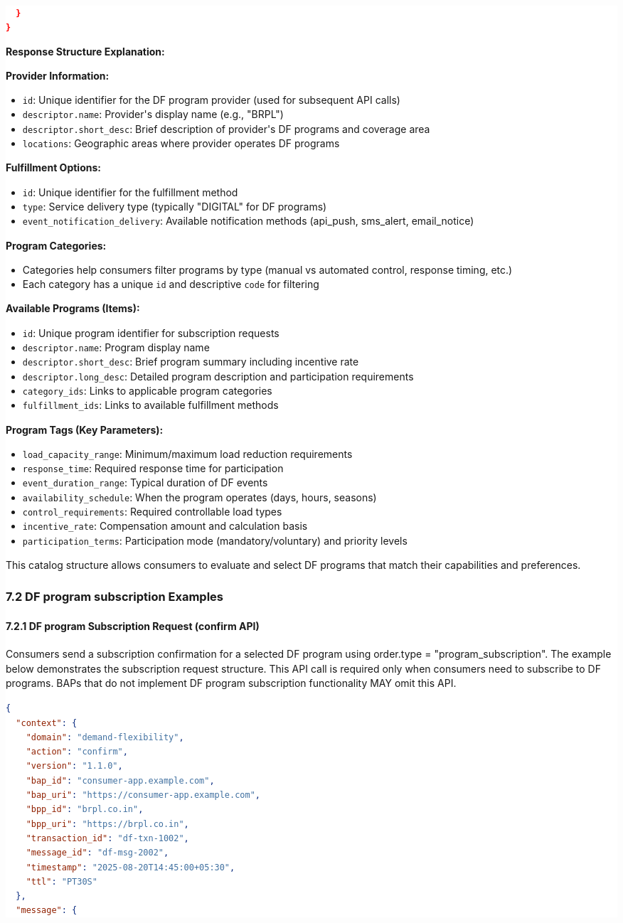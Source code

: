 ```json
  }
}
```

**Response Structure Explanation:**

**Provider Information:**
- `id`: Unique identifier for the DF program provider (used for subsequent API calls)
- `descriptor.name`: Provider's display name (e.g., "BRPL")
- `descriptor.short_desc`: Brief description of provider's DF programs and coverage area
- `locations`: Geographic areas where provider operates DF programs

**Fulfillment Options:**
- `id`: Unique identifier for the fulfillment method
- `type`: Service delivery type (typically "DIGITAL" for DF programs)
- `event_notification_delivery`: Available notification methods (api_push, sms_alert, email_notice)

**Program Categories:**
- Categories help consumers filter programs by type (manual vs automated control, response timing, etc.)
- Each category has a unique `id` and descriptive `code` for filtering

**Available Programs (Items):**
- `id`: Unique program identifier for subscription requests
- `descriptor.name`: Program display name
- `descriptor.short_desc`: Brief program summary including incentive rate
- `descriptor.long_desc`: Detailed program description and participation requirements
- `category_ids`: Links to applicable program categories
- `fulfillment_ids`: Links to available fulfillment methods

**Program Tags (Key Parameters):**
- `load_capacity_range`: Minimum/maximum load reduction requirements
- `response_time`: Required response time for participation
- `event_duration_range`: Typical duration of DF events
- `availability_schedule`: When the program operates (days, hours, seasons)
- `control_requirements`: Required controllable load types
- `incentive_rate`: Compensation amount and calculation basis
- `participation_terms`: Participation mode (mandatory/voluntary) and priority levels

This catalog structure allows consumers to evaluate and select DF programs that match their capabilities and preferences.

### 7.2 DF program subscription Examples

#### 7.2.1 DF program Subscription Request (confirm API)

Consumers send a subscription confirmation for a selected DF program using order.type = "program_subscription". The example below demonstrates the subscription request structure.
This API call is required only when consumers need to subscribe to DF programs. BAPs that do not implement DF program subscription functionality MAY omit this API.

```json
{
  "context": {
    "domain": "demand-flexibility",
    "action": "confirm",
    "version": "1.1.0",
    "bap_id": "consumer-app.example.com",
    "bap_uri": "https://consumer-app.example.com",
    "bpp_id": "brpl.co.in",
    "bpp_uri": "https://brpl.co.in",
    "transaction_id": "df-txn-1002",
    "message_id": "df-msg-2002",
    "timestamp": "2025-08-20T14:45:00+05:30",
    "ttl": "PT30S"
  },
  "message": {
```